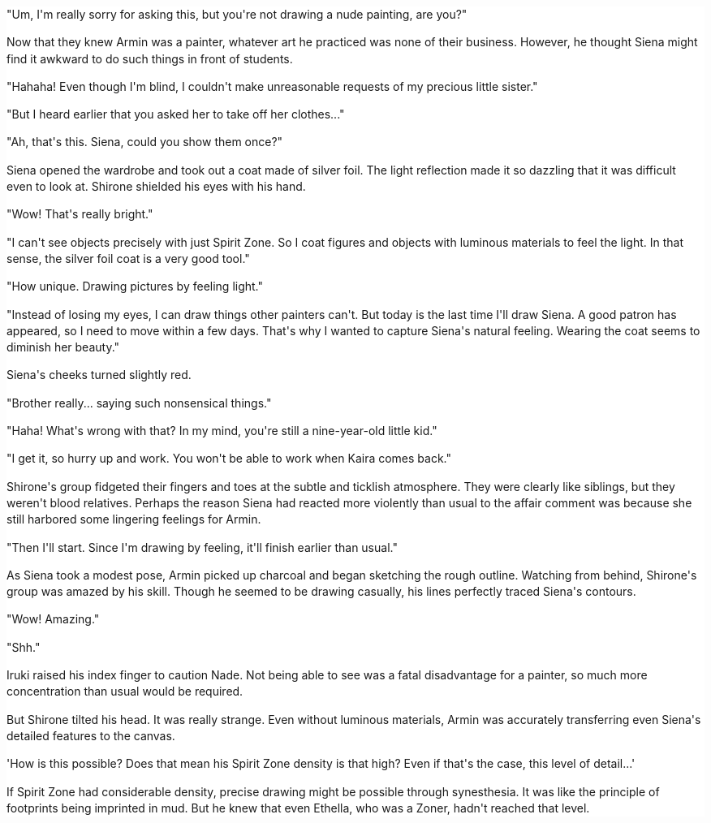 "Um, I'm really sorry for asking this, but you're not drawing a nude painting, are you?"

Now that they knew Armin was a painter, whatever art he practiced was none of their business. However, he thought Siena might find it awkward to do such things in front of students.

"Hahaha! Even though I'm blind, I couldn't make unreasonable requests of my precious little sister."

"But I heard earlier that you asked her to take off her clothes..."

"Ah, that's this. Siena, could you show them once?"

Siena opened the wardrobe and took out a coat made of silver foil. The light reflection made it so dazzling that it was difficult even to look at. Shirone shielded his eyes with his hand.

"Wow! That's really bright."

"I can't see objects precisely with just Spirit Zone. So I coat figures and objects with luminous materials to feel the light. In that sense, the silver foil coat is a very good tool."

"How unique. Drawing pictures by feeling light."

"Instead of losing my eyes, I can draw things other painters can't. But today is the last time I'll draw Siena. A good patron has appeared, so I need to move within a few days. That's why I wanted to capture Siena's natural feeling. Wearing the coat seems to diminish her beauty."

Siena's cheeks turned slightly red.

"Brother really... saying such nonsensical things."

"Haha! What's wrong with that? In my mind, you're still a nine-year-old little kid."

"I get it, so hurry up and work. You won't be able to work when Kaira comes back."

Shirone's group fidgeted their fingers and toes at the subtle and ticklish atmosphere. They were clearly like siblings, but they weren't blood relatives. Perhaps the reason Siena had reacted more violently than usual to the affair comment was because she still harbored some lingering feelings for Armin.

"Then I'll start. Since I'm drawing by feeling, it'll finish earlier than usual."

As Siena took a modest pose, Armin picked up charcoal and began sketching the rough outline. Watching from behind, Shirone's group was amazed by his skill. Though he seemed to be drawing casually, his lines perfectly traced Siena's contours.

"Wow! Amazing."

"Shh."

Iruki raised his index finger to caution Nade. Not being able to see was a fatal disadvantage for a painter, so much more concentration than usual would be required.

But Shirone tilted his head. It was really strange. Even without luminous materials, Armin was accurately transferring even Siena's detailed features to the canvas.

'How is this possible? Does that mean his Spirit Zone density is that high? Even if that's the case, this level of detail...'

If Spirit Zone had considerable density, precise drawing might be possible through synesthesia. It was like the principle of footprints being imprinted in mud. But he knew that even Ethella, who was a Zoner, hadn't reached that level.
